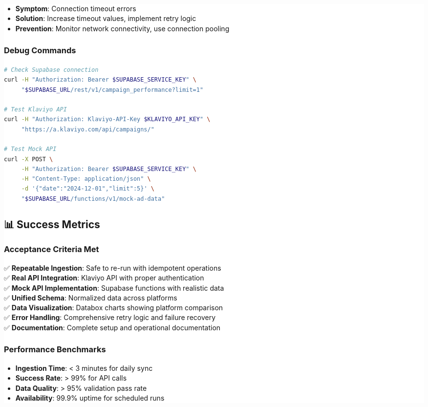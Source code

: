 - **Symptom**: Connection timeout errors
- **Solution**: Increase timeout values, implement retry logic
- **Prevention**: Monitor network connectivity, use connection pooling

### Debug Commands

```bash
# Check Supabase connection
curl -H "Authorization: Bearer $SUPABASE_SERVICE_KEY" \
     "$SUPABASE_URL/rest/v1/campaign_performance?limit=1"

# Test Klaviyo API
curl -H "Authorization: Klaviyo-API-Key $KLAVIYO_API_KEY" \
     "https://a.klaviyo.com/api/campaigns/"

# Test Mock API
curl -X POST \
     -H "Authorization: Bearer $SUPABASE_SERVICE_KEY" \
     -H "Content-Type: application/json" \
     -d '{"date":"2024-12-01","limit":5}' \
     "$SUPABASE_URL/functions/v1/mock-ad-data"
```

## 📊 Success Metrics

### Acceptance Criteria Met

✅ **Repeatable Ingestion**: Safe to re-run with idempotent operations  
✅ **Real API Integration**: Klaviyo API with proper authentication  
✅ **Mock API Implementation**: Supabase functions with realistic data  
✅ **Unified Schema**: Normalized data across platforms  
✅ **Data Visualization**: Databox charts showing platform comparison  
✅ **Error Handling**: Comprehensive retry logic and failure recovery  
✅ **Documentation**: Complete setup and operational documentation

### Performance Benchmarks

- **Ingestion Time**: < 3 minutes for daily sync
- **Success Rate**: > 99% for API calls
- **Data Quality**: > 95% validation pass rate
- **Availability**: 99.9% uptime for scheduled runs
